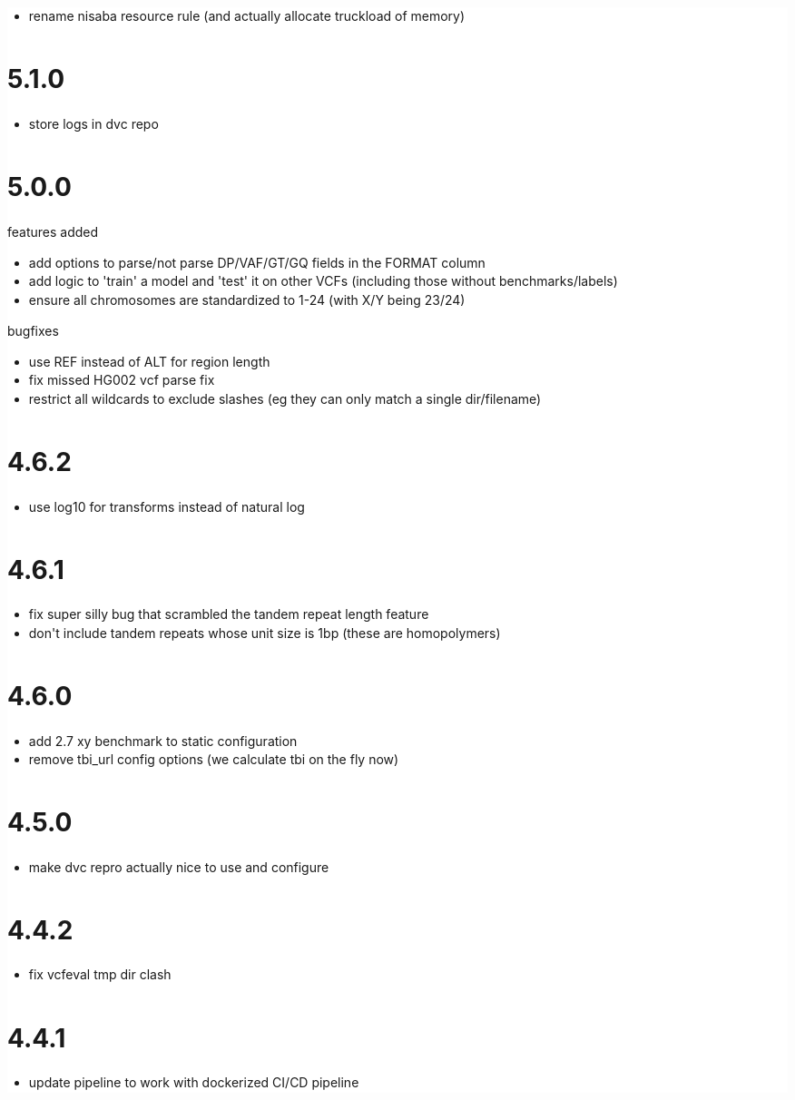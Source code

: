- rename nisaba resource rule (and actually allocate truckload of memory)

# 5.1.0

- store logs in dvc repo

# 5.0.0

features added
- add options to parse/not parse DP/VAF/GT/GQ fields in the FORMAT column
- add logic to 'train' a model and 'test' it on other VCFs (including those
  without benchmarks/labels)
- ensure all chromosomes are standardized to 1-24 (with X/Y being 23/24)

bugfixes
- use REF instead of ALT for region length
- fix missed HG002 vcf parse fix
- restrict all wildcards to exclude slashes (eg they can only match a single
  dir/filename)

# 4.6.2

- use log10 for transforms instead of natural log

# 4.6.1

- fix super silly bug that scrambled the tandem repeat length feature
- don't include tandem repeats whose unit size is 1bp (these are homopolymers)

# 4.6.0

- add 2.7 xy benchmark to static configuration
- remove tbi_url config options (we calculate tbi on the fly now)

# 4.5.0

- make dvc repro actually nice to use and configure

# 4.4.2

- fix vcfeval tmp dir clash

# 4.4.1

- update pipeline to work with dockerized CI/CD pipeline

